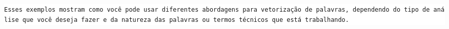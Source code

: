 ```python
Esses exemplos mostram como você pode usar diferentes abordagens para vetorização de palavras, dependendo do tipo de análise que você deseja fazer e da natureza das palavras ou termos técnicos que está trabalhando.